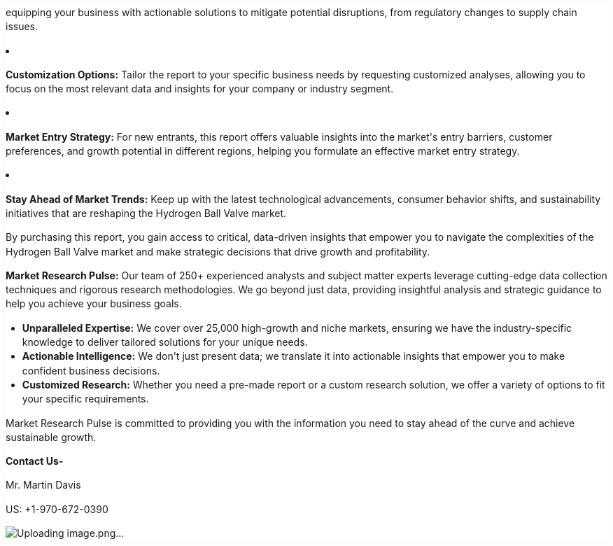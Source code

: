 equipping your business with actionable solutions to mitigate potential disruptions, from regulatory changes to supply chain issues.</p></li><li><p><strong>Customization Options:</strong> Tailor the report to your specific business needs by requesting customized analyses, allowing you to focus on the most relevant data and insights for your company or industry segment.</p></li><li><p><strong>Market Entry Strategy:</strong> For new entrants, this report offers valuable insights into the market's entry barriers, customer preferences, and growth potential in different regions, helping you formulate an effective market entry strategy.</p></li><li><p><strong>Stay Ahead of Market Trends:</strong> Keep up with the latest technological advancements, consumer behavior shifts, and sustainability initiatives that are reshaping the Hydrogen Ball Valve market.</p></li></ol><p>By purchasing this report, you gain access to critical, data-driven insights that empower you to navigate the complexities of the Hydrogen Ball Valve market and make strategic decisions that drive growth and profitability.</p><p><strong>Market Research Pulse:</strong>&nbsp;Our team of 250+ experienced analysts and subject matter experts leverage cutting-edge data collection techniques and rigorous research methodologies. We go beyond just data, providing insightful analysis and strategic guidance to help you achieve your business goals.</p><ul><li><strong>Unparalleled Expertise:</strong>&nbsp;We cover over 25,000 high-growth and niche markets, ensuring we have the industry-specific knowledge to deliver tailored solutions for your unique needs.</li><li><strong>Actionable Intelligence:</strong>&nbsp;We don't just present data; we translate it into actionable insights that empower you to make confident business decisions.</li><li><strong>Customized Research:</strong>&nbsp;Whether you need a pre-made report or a custom research solution, we offer a variety of options to fit your specific requirements.</li></ul><p>Market Research Pulse is committed to providing you with the information you need to stay ahead of the curve and achieve sustainable growth.</p><p><strong>Contact Us-</strong></p><p>Mr. Martin Davis</p><p>US: +1-970-672-0390</p>
![Uploading image.png…]()
